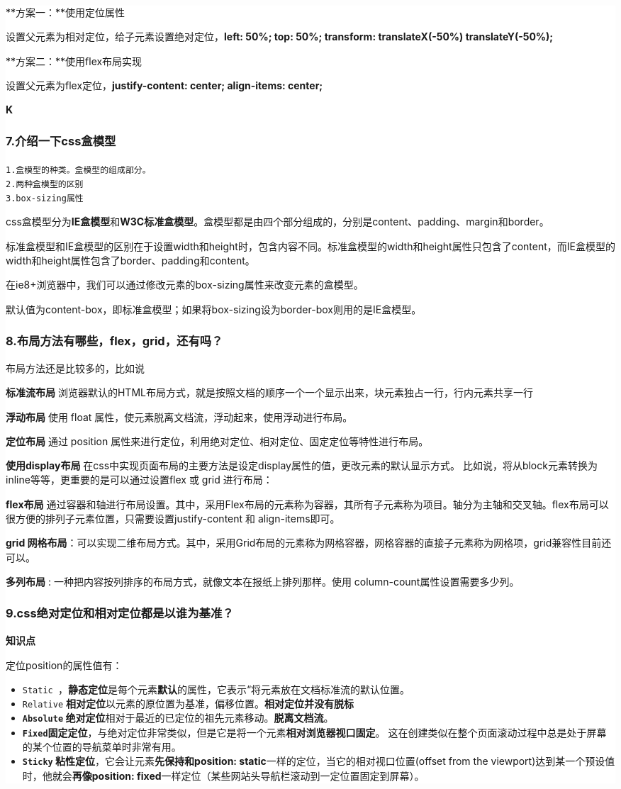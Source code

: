 **方案一：**使用定位属性

设置父元素为相对定位，给子元素设置绝对定位，**left: 50%; top: 50%; transform: translateX(-50%) translateY(-50%);**

**方案二：**使用flex布局实现

设置父元素为flex定位，**justify-content: center; align-items: center;**

**K**

### 7.介绍一下css盒模型

```
1.盒模型的种类。盒模型的组成部分。
2.两种盒模型的区别
3.box-sizing属性
```

css盒模型分为**IE盒模型**和**W3C标准盒模型**。盒模型都是由四个部分组成的，分别是content、padding、margin和border。

标准盒模型和IE盒模型的区别在于设置width和height时，包含内容不同。标准盒模型的width和height属性只包含了content，而IE盒模型的width和height属性包含了border、padding和content。

在ie8+浏览器中，我们可以通过修改元素的box-sizing属性来改变元素的盒模型。

默认值为content-box，即标准盒模型；如果将box-sizing设为border-box则用的是IE盒模型。

### 8.布局方法有哪些，flex，grid，还有吗？

布局方法还是比较多的，比如说

**标准流布局** 浏览器默认的HTML布局方式，就是按照文档的顺序一个一个显示出来，块元素独占一行，行内元素共享一行

**浮动布局** 使用 float 属性，使元素脱离文档流，浮动起来，使用浮动进行布局。

**定位布局** 通过 position 属性来进行定位，利用绝对定位、相对定位、固定定位等特性进行布局。

**使用display布局** 在css中实现页面布局的主要方法是设定display属性的值，更改元素的默认显示方式。 比如说，将从block元素转换为inline等等，更重要的是可以通过设置flex 或 grid 进行布局：

**flex布局** 通过容器和轴进行布局设置。其中，采用Flex布局的元素称为容器，其所有子元素称为项目。轴分为主轴和交叉轴。flex布局可以很方便的排列子元素位置，只需要设置justify-content 和 align-items即可。

**grid 网格布局**：可以实现二维布局方式。其中，采用Grid布局的元素称为网格容器，网格容器的直接子元素称为网格项，grid兼容性目前还可以。

**多列布局** : 一种把内容按列排序的布局方式，就像文本在报纸上排列那样。使用 column-count属性设置需要多少列。

### 9.css绝对定位和相对定位都是以谁为基准？

**知识点**

定位position的属性值有：

- `Static `，**静态定位**是每个元素**默认**的属性，它表示“将元素放在文档标准流的默认位置。
- `Relative` **相对定位**以元素的原位置为基准，偏移位置。**相对定位并没有脱标**
- **`Absolute` 绝对定位**相对于最近的已定位的祖先元素移动。**脱离文档流**。
- **`Fixed`固定定位**，与绝对定位非常类似，但是它是将一个元素**相对浏览器视口固定**。 这在创建类似在整个页面滚动过程中总是处于屏幕的某个位置的导航菜单时非常有用。
- **`Sticky` 粘性定位**，它会让元素**先保持和position: static**一样的定位，当它的相对视口位置(offset from the viewport)达到某一个预设值时，他就会**再像position: fixed**一样定位（某些网站头导航栏滚动到一定位置固定到屏幕）。
